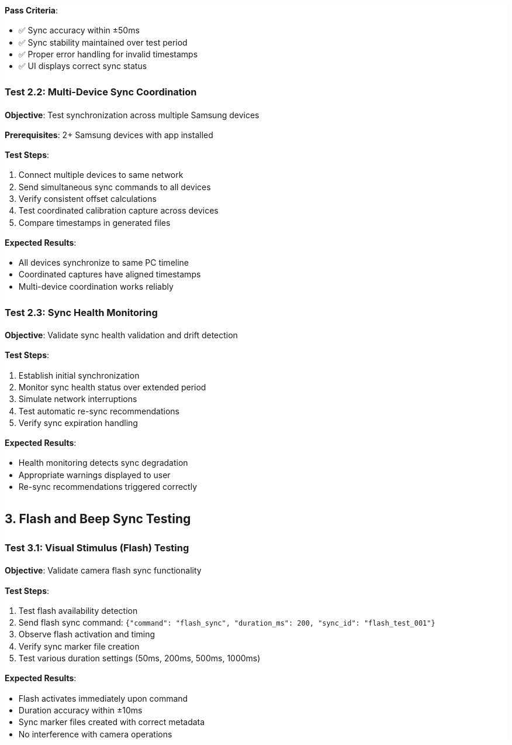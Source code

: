 **Pass Criteria**:
- ✅ Sync accuracy within ±50ms
- ✅ Sync stability maintained over test period
- ✅ Proper error handling for invalid timestamps
- ✅ UI displays correct sync status

### Test 2.2: Multi-Device Sync Coordination
**Objective**: Test synchronization across multiple Samsung devices

**Prerequisites**: 2+ Samsung devices with app installed

**Test Steps**:
1. Connect multiple devices to same network
2. Send simultaneous sync commands to all devices
3. Verify consistent offset calculations
4. Test coordinated calibration capture across devices
5. Compare timestamps in generated files

**Expected Results**:
- All devices synchronize to same PC timeline
- Coordinated captures have aligned timestamps
- Multi-device coordination works reliably

### Test 2.3: Sync Health Monitoring
**Objective**: Validate sync health validation and drift detection

**Test Steps**:
1. Establish initial synchronization
2. Monitor sync health status over extended period
3. Simulate network interruptions
4. Test automatic re-sync recommendations
5. Verify sync expiration handling

**Expected Results**:
- Health monitoring detects sync degradation
- Appropriate warnings displayed to user
- Re-sync recommendations triggered correctly

## 3. Flash and Beep Sync Testing

### Test 3.1: Visual Stimulus (Flash) Testing
**Objective**: Validate camera flash sync functionality

**Test Steps**:
1. Test flash availability detection
2. Send flash sync command: `{"command": "flash_sync", "duration_ms": 200, "sync_id": "flash_test_001"}`
3. Observe flash activation and timing
4. Verify sync marker file creation
5. Test various duration settings (50ms, 200ms, 500ms, 1000ms)

**Expected Results**:
- Flash activates immediately upon command
- Duration accuracy within ±10ms
- Sync marker files created with correct metadata
- No interference with camera operations
